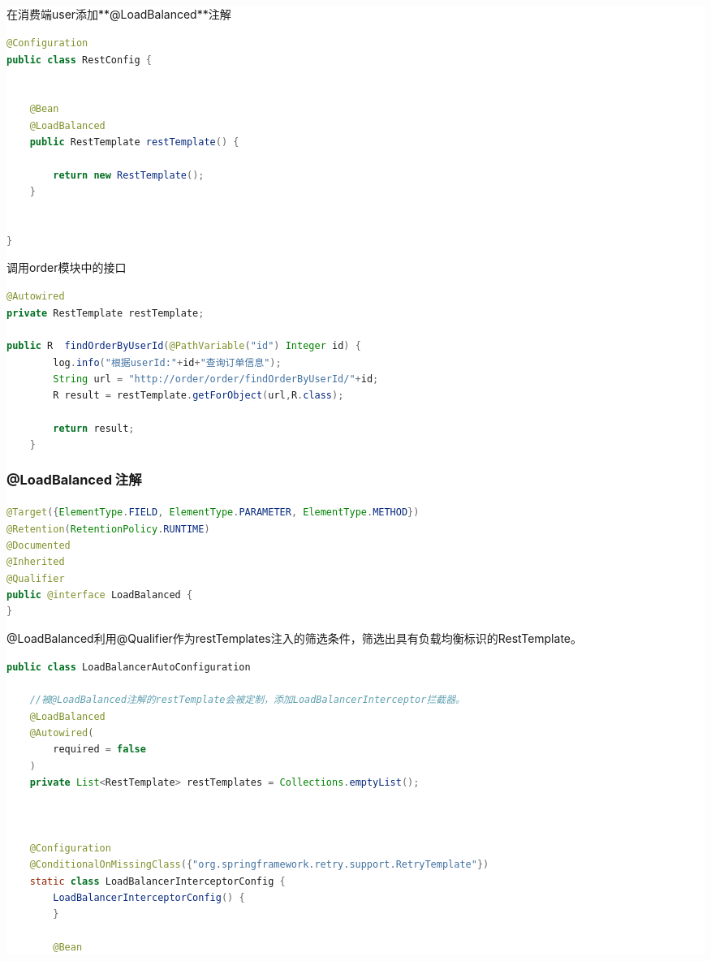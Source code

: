 在消费端user添加**@LoadBalanced**注解

```java
@Configuration
public class RestConfig {

    
    @Bean
    @LoadBalanced
    public RestTemplate restTemplate() {
        
        return new RestTemplate();
    }
    
    
}
```

调用order模块中的接口

```java
@Autowired
private RestTemplate restTemplate;   

public R  findOrderByUserId(@PathVariable("id") Integer id) {
        log.info("根据userId:"+id+"查询订单信息");
        String url = "http://order/order/findOrderByUserId/"+id;
        R result = restTemplate.getForObject(url,R.class);

        return result;
    }
```

### **@LoadBalanced 注解**

```java
@Target({ElementType.FIELD, ElementType.PARAMETER, ElementType.METHOD})
@Retention(RetentionPolicy.RUNTIME)
@Documented
@Inherited
@Qualifier
public @interface LoadBalanced {
}
```

@LoadBalanced利用@Qualifier作为restTemplates注入的筛选条件，筛选出具有负载均衡标识的RestTemplate。



```java
public class LoadBalancerAutoConfiguration 
    
    //被@LoadBalanced注解的restTemplate会被定制，添加LoadBalancerInterceptor拦截器。
    @LoadBalanced
    @Autowired(
        required = false
    )
    private List<RestTemplate> restTemplates = Collections.emptyList();
    
    
    
    @Configuration
    @ConditionalOnMissingClass({"org.springframework.retry.support.RetryTemplate"})
    static class LoadBalancerInterceptorConfig {
        LoadBalancerInterceptorConfig() {
        }

        @Bean
```